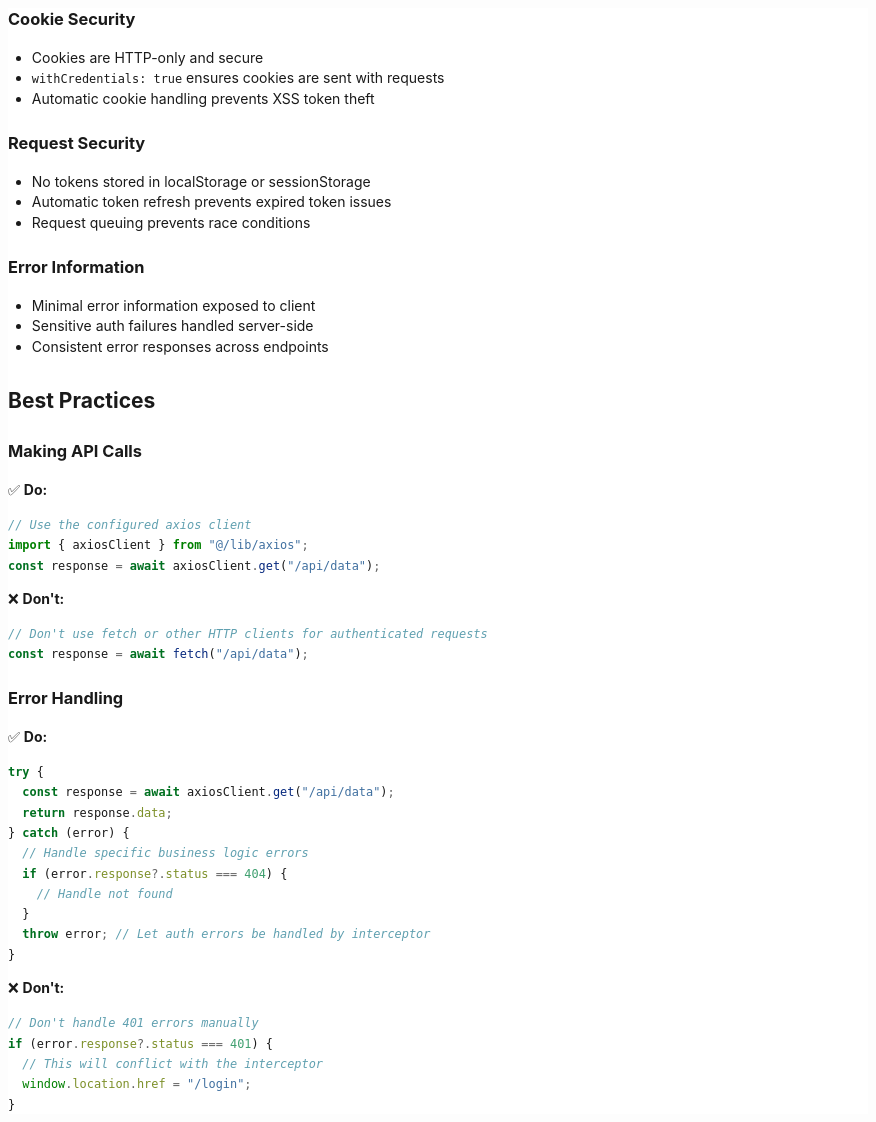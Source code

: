 ### Cookie Security

- Cookies are HTTP-only and secure
- `withCredentials: true` ensures cookies are sent with requests
- Automatic cookie handling prevents XSS token theft

### Request Security

- No tokens stored in localStorage or sessionStorage
- Automatic token refresh prevents expired token issues
- Request queuing prevents race conditions

### Error Information

- Minimal error information exposed to client
- Sensitive auth failures handled server-side
- Consistent error responses across endpoints

## Best Practices

### Making API Calls

✅ **Do:**
```typescript
// Use the configured axios client
import { axiosClient } from "@/lib/axios";
const response = await axiosClient.get("/api/data");
```

❌ **Don't:**
```typescript
// Don't use fetch or other HTTP clients for authenticated requests
const response = await fetch("/api/data");
```

### Error Handling

✅ **Do:**
```typescript
try {
  const response = await axiosClient.get("/api/data");
  return response.data;
} catch (error) {
  // Handle specific business logic errors
  if (error.response?.status === 404) {
    // Handle not found
  }
  throw error; // Let auth errors be handled by interceptor
}
```

❌ **Don't:**
```typescript
// Don't handle 401 errors manually
if (error.response?.status === 401) {
  // This will conflict with the interceptor
  window.location.href = "/login";
}
```
